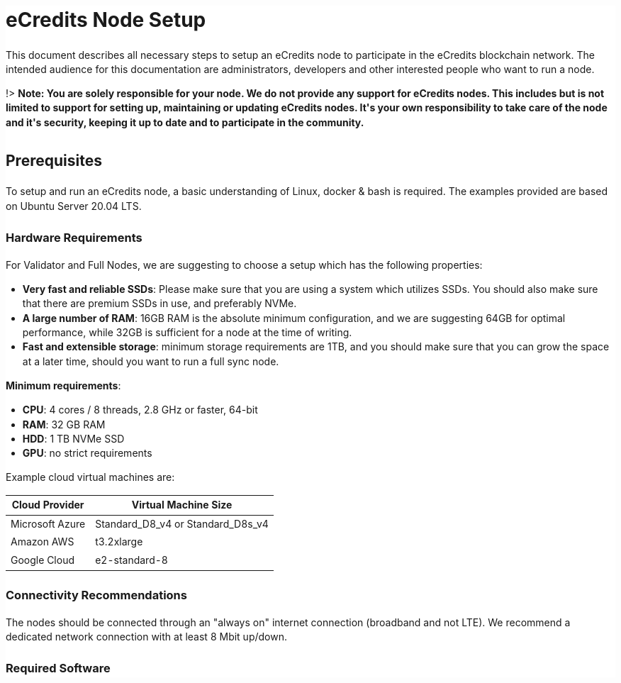# eCredits Node Setup

This document describes all necessary steps to setup an eCredits node to participate in the eCredits blockchain network. The intended audience for this documentation are administrators, developers and other interested people who want to run a node.

!> **Note: You are solely responsible for your node. We do not provide any support for eCredits nodes. This includes 
but is not limited to support for setting up, maintaining or updating eCredits nodes. It's your own responsibility to 
take care of the node and it's security, keeping it up to date and to participate in the community.**

## Prerequisites

To setup and run an eCredits node, a basic understanding of Linux, docker & bash is 
required. The examples provided are based on Ubuntu Server 20.04 LTS. 

### Hardware Requirements

For Validator and Full Nodes, we are suggesting to choose a setup which has the following properties:  
 - **Very fast and reliable SSDs**: Please make sure that you are using a system which utilizes SSDs. You should also make sure that there are premium SSDs in use, and preferably NVMe.
 - **A large number of RAM**: 16GB RAM is the absolute minimum configuration, and we are suggesting 64GB for optimal performance, while 32GB is sufficient for a node at the time of writing.
 - **Fast and extensible storage**: minimum storage requirements are 1TB, and you should make sure that you can grow the space at a later time, should you want to run a full sync node. 

**Minimum requirements**:  
 - **CPU**: 4 cores / 8 threads, 2.8 GHz or faster, 64-bit
 - **RAM**: 32 GB RAM
 - **HDD**: 1 TB NVMe SSD
 - **GPU**: no strict requirements

Example cloud virtual machines are:

| Cloud Provider  | Virtual Machine Size              |
|-----------------|-----------------------------------|
| Microsoft Azure | Standard_D8_v4 or Standard_D8s_v4 |
| Amazon AWS      | t3.2xlarge                        |
| Google Cloud    | e2-standard-8                     |

### Connectivity Recommendations

The nodes should be connected through an "always on" internet connection (broadband and not LTE). We recommend 
a dedicated network connection with at least 8 Mbit up/down.

### Required Software 
